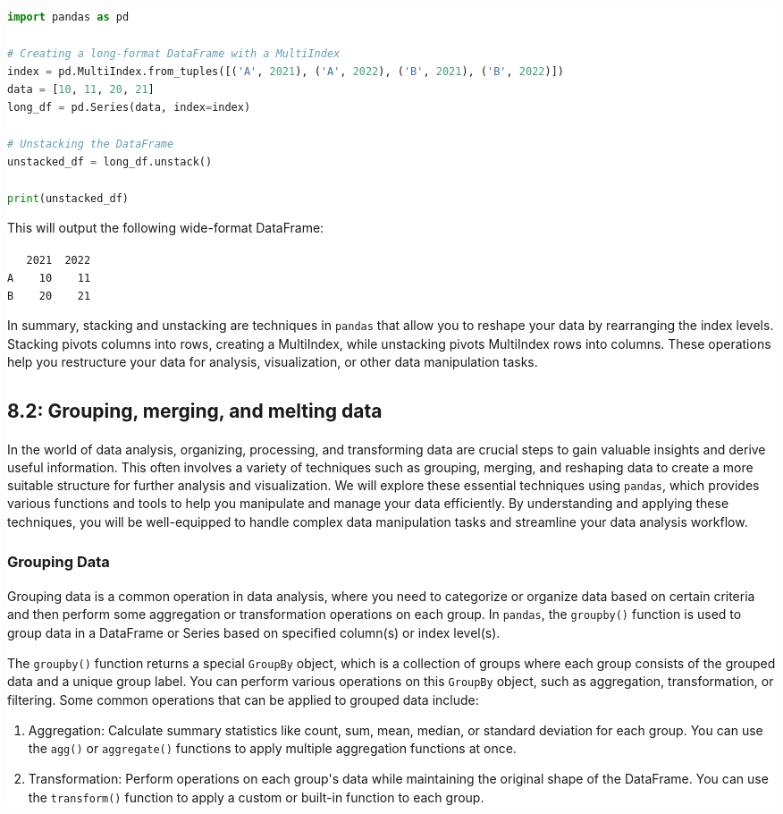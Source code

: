 ```python
import pandas as pd

# Creating a long-format DataFrame with a MultiIndex
index = pd.MultiIndex.from_tuples([('A', 2021), ('A', 2022), ('B', 2021), ('B', 2022)])
data = [10, 11, 20, 21]
long_df = pd.Series(data, index=index)

# Unstacking the DataFrame
unstacked_df = long_df.unstack()

print(unstacked_df)
```

This will output the following wide-format DataFrame:

```plaintext
   2021  2022
A    10    11
B    20    21
```

In summary, stacking and unstacking are techniques in `pandas` that allow you to reshape your data by rearranging the index levels. Stacking pivots columns into rows, creating a MultiIndex, while unstacking pivots MultiIndex rows into columns. These operations help you restructure your data for analysis, visualization, or other data manipulation tasks.

## 8.2: Grouping, merging, and melting data

In the world of data analysis, organizing, processing, and transforming data are crucial steps to gain valuable insights and derive useful information. This often involves a variety of techniques such as grouping, merging, and reshaping data to create a more suitable structure for further analysis and visualization. We will explore these essential techniques using `pandas`, which provides various functions and tools to help you manipulate and manage your data efficiently. By understanding and applying these techniques, you will be well-equipped to handle complex data manipulation tasks and streamline your data analysis workflow.

### Grouping Data

Grouping data is a common operation in data analysis, where you need to categorize or organize data based on certain criteria and then perform some aggregation or transformation operations on each group. In `pandas`, the `groupby()` function is used to group data in a DataFrame or Series based on specified column(s) or index level(s).

The `groupby()` function returns a special `GroupBy` object, which is a collection of groups where each group consists of the grouped data and a unique group label. You can perform various operations on this `GroupBy` object, such as aggregation, transformation, or filtering. Some common operations that can be applied to grouped data include:

 1. Aggregation: Calculate summary statistics like count, sum, mean, median, or standard deviation for each group. You can use the `agg()` or `aggregate()` functions to apply multiple aggregation functions at once.

 2. Transformation: Perform operations on each group's data while maintaining the original shape of the DataFrame. You can use the `transform()` function to apply a custom or built-in function to each group.

